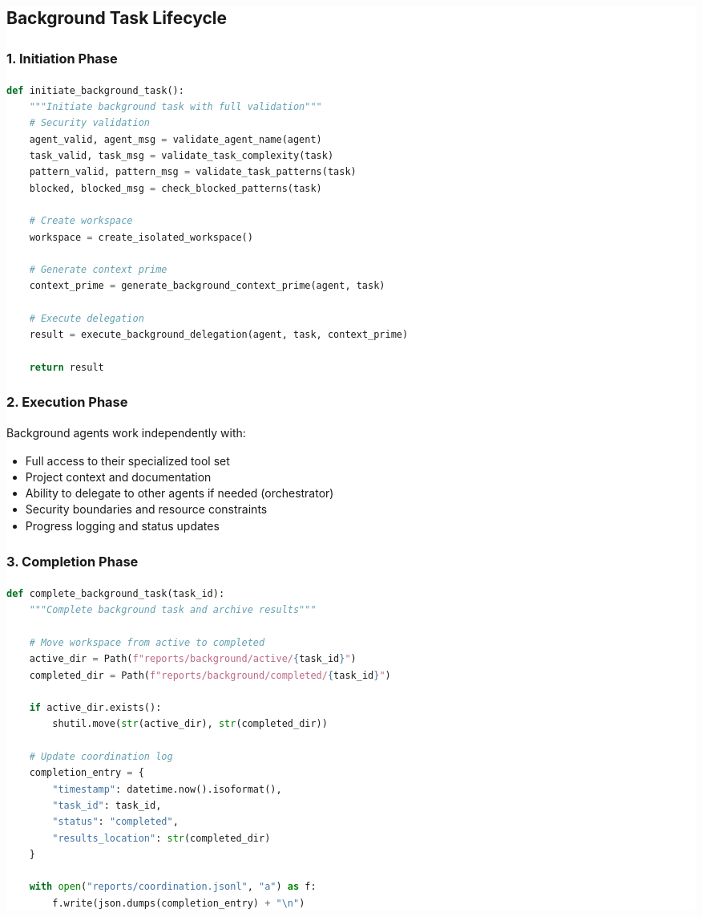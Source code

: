 ## Background Task Lifecycle

### 1. Initiation Phase
```python
def initiate_background_task():
    """Initiate background task with full validation"""
    # Security validation
    agent_valid, agent_msg = validate_agent_name(agent)
    task_valid, task_msg = validate_task_complexity(task)
    pattern_valid, pattern_msg = validate_task_patterns(task)
    blocked, blocked_msg = check_blocked_patterns(task)

    # Create workspace
    workspace = create_isolated_workspace()

    # Generate context prime
    context_prime = generate_background_context_prime(agent, task)

    # Execute delegation
    result = execute_background_delegation(agent, task, context_prime)

    return result
```

### 2. Execution Phase
Background agents work independently with:
- Full access to their specialized tool set
- Project context and documentation
- Ability to delegate to other agents if needed (orchestrator)
- Security boundaries and resource constraints
- Progress logging and status updates

### 3. Completion Phase
```python
def complete_background_task(task_id):
    """Complete background task and archive results"""

    # Move workspace from active to completed
    active_dir = Path(f"reports/background/active/{task_id}")
    completed_dir = Path(f"reports/background/completed/{task_id}")

    if active_dir.exists():
        shutil.move(str(active_dir), str(completed_dir))

    # Update coordination log
    completion_entry = {
        "timestamp": datetime.now().isoformat(),
        "task_id": task_id,
        "status": "completed",
        "results_location": str(completed_dir)
    }

    with open("reports/coordination.jsonl", "a") as f:
        f.write(json.dumps(completion_entry) + "\n")
```
